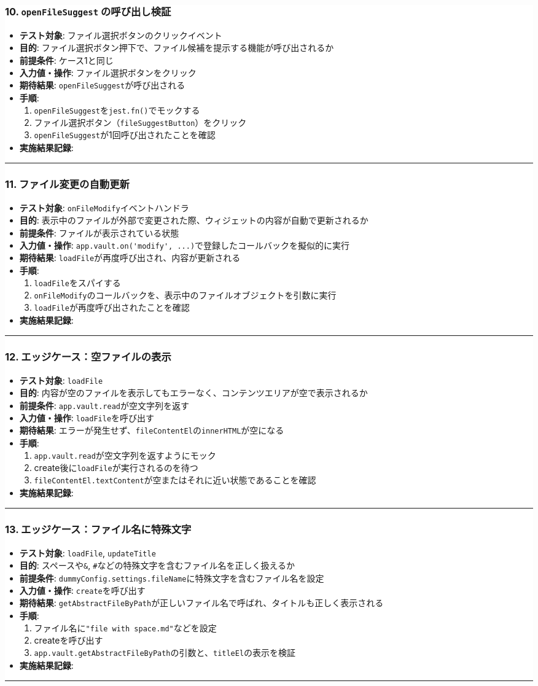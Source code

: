 
### 10. `openFileSuggest` の呼び出し検証
- **テスト対象**: ファイル選択ボタンのクリックイベント
- **目的**: ファイル選択ボタン押下で、ファイル候補を提示する機能が呼び出されるか
- **前提条件**: ケース1と同じ
- **入力値・操作**: ファイル選択ボタンをクリック
- **期待結果**: `openFileSuggest`が呼び出される
- **手順**:
  1. `openFileSuggest`を`jest.fn()`でモックする
  2. ファイル選択ボタン（`fileSuggestButton`）をクリック
  3. `openFileSuggest`が1回呼び出されたことを確認
- **実施結果記録**:

---

### 11. ファイル変更の自動更新
- **テスト対象**: `onFileModify`イベントハンドラ
- **目的**: 表示中のファイルが外部で変更された際、ウィジェットの内容が自動で更新されるか
- **前提条件**: ファイルが表示されている状態
- **入力値・操作**: `app.vault.on('modify', ...)`で登録したコールバックを擬似的に実行
- **期待結果**: `loadFile`が再度呼び出され、内容が更新される
- **手順**:
  1. `loadFile`をスパイする
  2. `onFileModify`のコールバックを、表示中のファイルオブジェクトを引数に実行
  3. `loadFile`が再度呼び出されたことを確認
- **実施結果記録**:

---

### 12. エッジケース：空ファイルの表示
- **テスト対象**: `loadFile`
- **目的**: 内容が空のファイルを表示してもエラーなく、コンテンツエリアが空で表示されるか
- **前提条件**: `app.vault.read`が空文字列を返す
- **入力値・操作**: `loadFile`を呼び出す
- **期待結果**: エラーが発生せず、`fileContentEl`の`innerHTML`が空になる
- **手順**:
  1. `app.vault.read`が空文字列を返すようにモック
  2. create後に`loadFile`が実行されるのを待つ
  3. `fileContentEl.textContent`が空またはそれに近い状態であることを確認
- **実施結果記録**:

---

### 13. エッジケース：ファイル名に特殊文字
- **テスト対象**: `loadFile`, `updateTitle`
- **目的**: スペースや`&`, `#`などの特殊文字を含むファイル名を正しく扱えるか
- **前提条件**: `dummyConfig.settings.fileName`に特殊文字を含むファイル名を設定
- **入力値・操作**: `create`を呼び出す
- **期待結果**: `getAbstractFileByPath`が正しいファイル名で呼ばれ、タイトルも正しく表示される
- **手順**:
  1. ファイル名に`"file with space.md"`などを設定
  2. createを呼び出す
  3. `app.vault.getAbstractFileByPath`の引数と、`titleEl`の表示を検証
- **実施結果記録**:

---